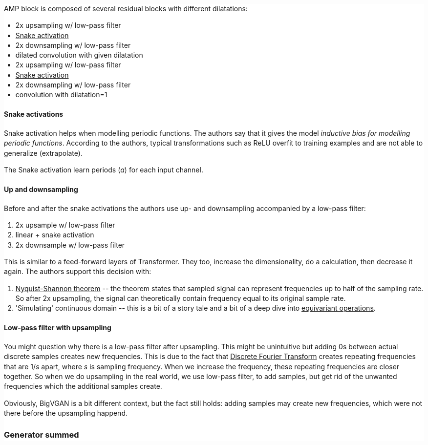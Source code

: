 AMP block is composed of several residual blocks with different dilatations:
- 2x upsampling w/ low-pass filter
- [Snake activation](./snake_activation.md)
- 2x downsampling w/ low-pass filter
- dilated convolution with given dilatation
- 2x upsampling w/ low-pass filter
- [Snake activation](./snake_activation.md)
- 2x downsampling w/ low-pass filter
- convolution with dilatation=1

#### Snake activations

Snake activation helps when modelling periodic functions. The authors say that
it gives the model *inductive bias for modelling periodic functions*. According
to the authors, typical transformations such as ReLU overfit to training
examples and are not able to generalize (extrapolate).

The Snake activation learn periods ($a$) for each input channel.

#### Up and downsampling

Before and after the snake activations the authors use up- and downsampling
accompanied by a low-pass filter:
1. 2x upsample w/ low-pass filter
2. linear + snake activation
3. 2x downsample w/ low-pass filter

This is similar to a feed-forward layers of
[Transformer](./transformer.md). They too, increase the dimensionality, do a
calculation, then decrease it again. The authors support this decision with:

1. [Nyquist-Shannon theorem](./nyquist_shannon_sampling_sampling_theorem.md) --
   the theorem states that sampled signal can represent frequencies up to half
   of the sampling rate. So after 2x upsampling, the signal can theoretically
   contain frequency equal to its original sample rate.
2. 'Simulating' continuous domain -- this is a bit of a story tale and a bit of
   a deep dive into [equivariant operations](./stylegan3.md).

#### Low-pass filter with upsampling

You might question why there is a low-pass filter after upsampling. This might
be unintuitive but adding 0s between actual discrete samples creates new
frequencies. This is due to the fact that [Discrete Fourier
Transform](./discrete_fourier_transform.md) creates repeating frequencies that
are $1/s$ apart, where $s$ is sampling frequency. When we increase the
frequency, these repeating frequencies are closer together. So when we do
upsampling in the real world, we use low-pass filter, to add samples, but get
rid of the unwanted frequencies which the additional samples create.

Obviously, BigVGAN is a bit different context, but the fact still holds: adding
samples may create new frequencies, which were not there before the upsampling
happend.

### Generator summed
